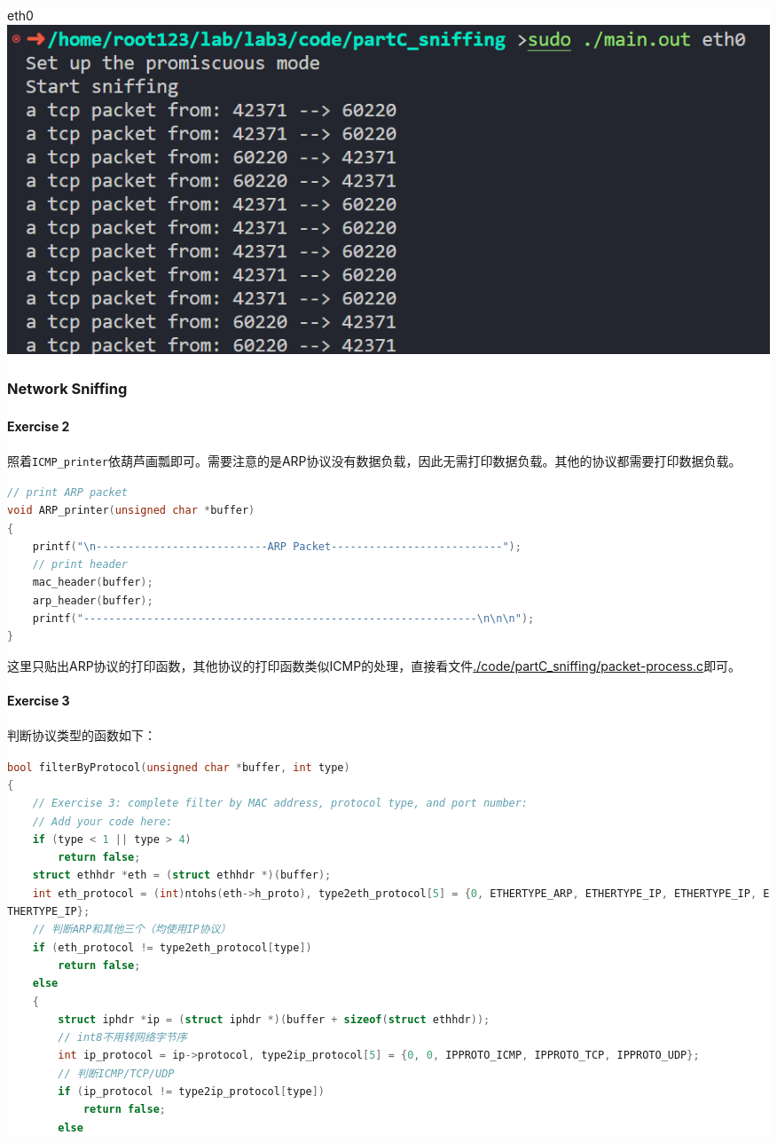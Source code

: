 eth0
![Alt text](./part_c_assets/image-1.png)

### Network Sniffing
#### Exercise 2
照着`ICMP_printer`依葫芦画瓢即可。需要注意的是ARP协议没有数据负载，因此无需打印数据负载。其他的协议都需要打印数据负载。
```C
// print ARP packet
void ARP_printer(unsigned char *buffer)
{
    printf("\n---------------------------ARP Packet---------------------------");
    // print header
    mac_header(buffer);
    arp_header(buffer);
    printf("--------------------------------------------------------------\n\n\n");
}
```
这里只贴出ARP协议的打印函数，其他协议的打印函数类似ICMP的处理，直接看文件[./code/partC_sniffing/packet-process.c](./code/partC_sniffing/packet-process.c)即可。
#### Exercise 3
判断协议类型的函数如下：
```C
bool filterByProtocol(unsigned char *buffer, int type)
{
    // Exercise 3: complete filter by MAC address, protocol type, and port number:
    // Add your code here:
    if (type < 1 || type > 4)
        return false;
    struct ethhdr *eth = (struct ethhdr *)(buffer);
    int eth_protocol = (int)ntohs(eth->h_proto), type2eth_protocol[5] = {0, ETHERTYPE_ARP, ETHERTYPE_IP, ETHERTYPE_IP, ETHERTYPE_IP};
    // 判断ARP和其他三个（均使用IP协议）
    if (eth_protocol != type2eth_protocol[type])
        return false;
    else
    {
        struct iphdr *ip = (struct iphdr *)(buffer + sizeof(struct ethhdr));
        // int8不用转网络字节序
        int ip_protocol = ip->protocol, type2ip_protocol[5] = {0, 0, IPPROTO_ICMP, IPPROTO_TCP, IPPROTO_UDP};
        // 判断ICMP/TCP/UDP
        if (ip_protocol != type2ip_protocol[type])
            return false;
        else
```